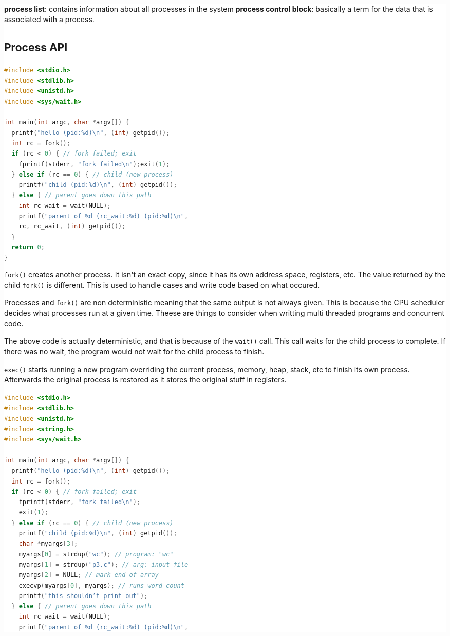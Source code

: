 **process list**: contains information about all processes in the system
**process control block**: basically a term for the data that is associated with a process.

## Process API
```c++
#include <stdio.h>
#include <stdlib.h>
#include <unistd.h>
#include <sys/wait.h>

int main(int argc, char *argv[]) {
  printf("hello (pid:%d)\n", (int) getpid());
  int rc = fork();
  if (rc < 0) { // fork failed; exit
    fprintf(stderr, "fork failed\n");exit(1);
  } else if (rc == 0) { // child (new process)
    printf("child (pid:%d)\n", (int) getpid());
  } else { // parent goes down this path
    int rc_wait = wait(NULL);
    printf("parent of %d (rc_wait:%d) (pid:%d)\n",
    rc, rc_wait, (int) getpid());
  }
  return 0;
}
```

`fork()` creates another process. It isn't an exact copy, since it has its own address space, registers, etc. The value returned by the child `fork()` is different. This is used to handle cases and write code based on what occured. 

Processes and `fork()` are non deterministic meaning that the same output is not always given. This is because the CPU scheduler decides what processes run at a given time. Theese are things to consider when writting multi threaded programs and concurrent code. 

The above code is actually deterministic, and that is because of the `wait()` call. This call waits for the child process to complete. If there was no wait, the program would not wait for the child process to finish. 

`exec()` starts running a new program overriding the current process, memory, heap, stack, etc to finish its own process. Afterwards the original process is restored as it stores the original stuff in registers.

```C
#include <stdio.h>
#include <stdlib.h>
#include <unistd.h>
#include <string.h>
#include <sys/wait.h>

int main(int argc, char *argv[]) {
  printf("hello (pid:%d)\n", (int) getpid());
  int rc = fork();
  if (rc < 0) { // fork failed; exit
    fprintf(stderr, "fork failed\n");
    exit(1);
  } else if (rc == 0) { // child (new process)
    printf("child (pid:%d)\n", (int) getpid());
    char *myargs[3];
    myargs[0] = strdup("wc"); // program: "wc"
    myargs[1] = strdup("p3.c"); // arg: input file
    myargs[2] = NULL; // mark end of array
    execvp(myargs[0], myargs); // runs word count
    printf("this shouldn’t print out");
  } else { // parent goes down this path
    int rc_wait = wait(NULL);
    printf("parent of %d (rc_wait:%d) (pid:%d)\n",
```